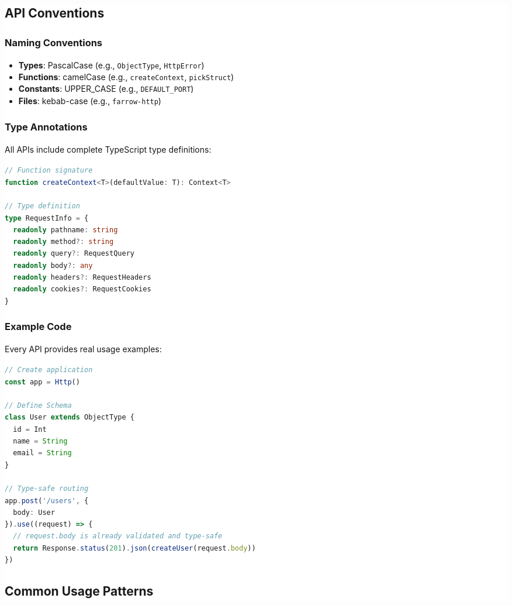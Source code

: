 ## API Conventions

### Naming Conventions

- **Types**: PascalCase (e.g., `ObjectType`, `HttpError`)
- **Functions**: camelCase (e.g., `createContext`, `pickStruct`)
- **Constants**: UPPER_CASE (e.g., `DEFAULT_PORT`)
- **Files**: kebab-case (e.g., `farrow-http`)

### Type Annotations

All APIs include complete TypeScript type definitions:

```typescript
// Function signature
function createContext<T>(defaultValue: T): Context<T>

// Type definition
type RequestInfo = {
  readonly pathname: string
  readonly method?: string
  readonly query?: RequestQuery
  readonly body?: any
  readonly headers?: RequestHeaders
  readonly cookies?: RequestCookies
}
```

### Example Code

Every API provides real usage examples:

```typescript
// Create application
const app = Http()

// Define Schema
class User extends ObjectType {
  id = Int
  name = String
  email = String
}

// Type-safe routing
app.post('/users', {
  body: User
}).use((request) => {
  // request.body is already validated and type-safe
  return Response.status(201).json(createUser(request.body))
})
```

## Common Usage Patterns
